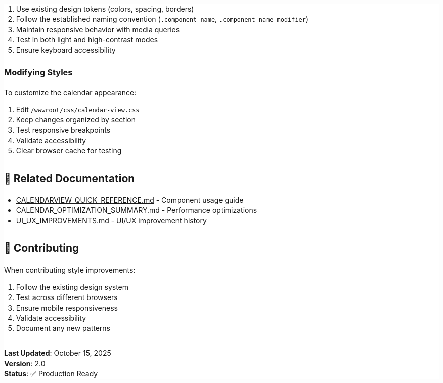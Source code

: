 1. Use existing design tokens (colors, spacing, borders)
2. Follow the established naming convention (`.component-name`, `.component-name-modifier`)
3. Maintain responsive behavior with media queries
4. Test in both light and high-contrast modes
5. Ensure keyboard accessibility

### Modifying Styles
To customize the calendar appearance:

1. Edit `/wwwroot/css/calendar-view.css`
2. Keep changes organized by section
3. Test responsive breakpoints
4. Validate accessibility
5. Clear browser cache for testing

## 📖 Related Documentation

- [CALENDARVIEW_QUICK_REFERENCE.md](CALENDARVIEW_QUICK_REFERENCE.md) - Component usage guide
- [CALENDAR_OPTIMIZATION_SUMMARY.md](CALENDAR_OPTIMIZATION_SUMMARY.md) - Performance optimizations
- [UI_UX_IMPROVEMENTS.md](UI_UX_IMPROVEMENTS.md) - UI/UX improvement history

## 🤝 Contributing

When contributing style improvements:

1. Follow the existing design system
2. Test across different browsers
3. Ensure mobile responsiveness
4. Validate accessibility
5. Document any new patterns

---

**Last Updated**: October 15, 2025  
**Version**: 2.0  
**Status**: ✅ Production Ready
